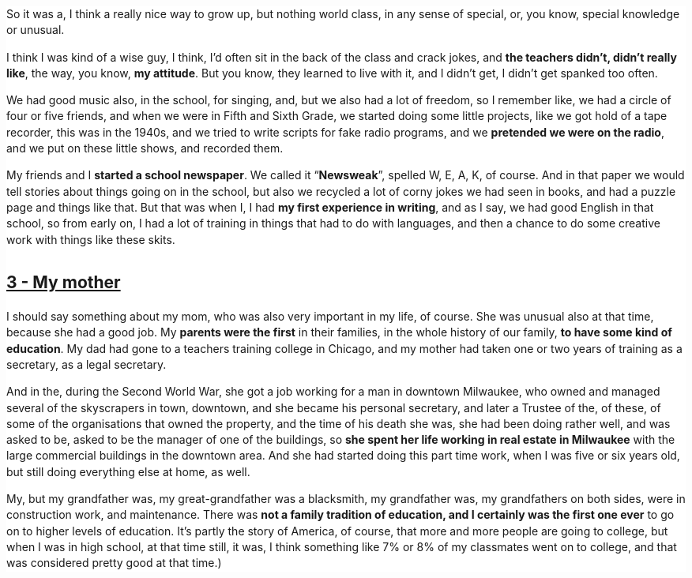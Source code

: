 So it was a, I think a really nice way to
grow up, but nothing world class, in any sense of special, or, you
know, special knowledge or unusual.

I think I was kind of a wise guy,
I think, I’d often sit in the back of the class and crack jokes, and
**the teachers didn’t, didn’t really like**, the way, you know, **my
attitude**. But you know, they learned to live with it, and I didn’t
get, I didn’t get spanked too often.

We had good music also, in the
school, for singing, and, but we also had a lot of freedom, so I
remember like, we had a circle of four or five friends, and when we
were in Fifth and Sixth Grade, we started doing some little projects,
like we got hold of a tape recorder, this was in the 1940s, and we
tried to write scripts for fake radio programs, and we **pretended we
were on the radio**, and we put on these little shows, and recorded
them.

My friends and I **started a school newspaper**. We called it
“**Newsweak**”, spelled W, E, A, K, of course. And in that paper we would
tell stories about things going on in the school, but also we recycled
a lot of corny jokes we had seen in books, and had a puzzle page and
things like that. But that was when I, I had **my first experience in
writing**, and as I say, we had good English in that school, so from
early on, I had a lot of training in things that had to do with
languages, and then a chance to do some creative work with things like
these skits.

[3 - My mother](http://webofstories.com/play/17062)
---------------------------------------------------

I should say something about my mom, who was also very important in my
life, of course. She was unusual also at that time, because she had a
good job. My **parents were the first** in their families, in the whole
history of our family, **to have some kind of education**. My dad had gone
to a teachers training college in Chicago, and my mother had taken one
or two years of training as a secretary, as a legal secretary.

And in
the, during the Second World War, she got a job working for a man in
downtown Milwaukee, who owned and managed several of the skyscrapers
in town, downtown, and she became his personal secretary, and later a
Trustee of the, of these, of some of the organisations that owned the
property, and the time of his death she was, she had been doing rather
well, and was asked to be, asked to be the manager of one of the
buildings, so **she spent her life working in real estate in Milwaukee**
with the large commercial buildings in the downtown area. And she had
started doing this part time work, when I was five or six years old,
but still doing everything else at home, as well. 

My, but my
grandfather was, my great-grandfather was a blacksmith, my grandfather
was, my grandfathers on both sides, were in construction work, and
maintenance. There was **not a family tradition of education, and I
certainly was the first one ever** to go on to higher levels of
education. It’s partly the story of America, of course, that more and
more people are going to college, but when I was in high school, at
that time still, it was, I think something like 7% or 8% of my
classmates went on to college, and that was considered pretty good at
that time.)

